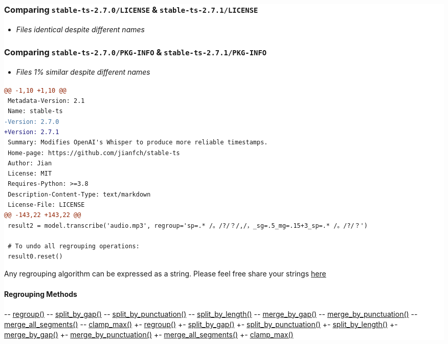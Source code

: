 ### Comparing `stable-ts-2.7.0/LICENSE` & `stable-ts-2.7.1/LICENSE`

 * *Files identical despite different names*

### Comparing `stable-ts-2.7.0/PKG-INFO` & `stable-ts-2.7.1/PKG-INFO`

 * *Files 1% similar despite different names*

```diff
@@ -1,10 +1,10 @@
 Metadata-Version: 2.1
 Name: stable-ts
-Version: 2.7.0
+Version: 2.7.1
 Summary: Modifies OpenAI's Whisper to produce more reliable timestamps.
 Home-page: https://github.com/jianfch/stable-ts
 Author: Jian
 License: MIT
 Requires-Python: >=3.8
 Description-Content-Type: text/markdown
 License-File: LICENSE
@@ -143,22 +143,22 @@
 result2 = model.transcribe('audio.mp3', regroup='sp=.* /。/?/？/,/，_sg=.5_mg=.15+3_sp=.* /。/?/？')
 
 # To undo all regrouping operations:
 result0.reset()
 ```
 Any regrouping algorithm can be expressed as a string. Please feel free share your strings [here](https://github.com/jianfch/stable-ts/discussions/162)
 #### Regrouping Methods
-- [regroup()](https://github.com/jianfch/stable-ts/blob/main/stable_whisper/result.py#L864-L911)
-- [split_by_gap()](https://github.com/jianfch/stable-ts/blob/main/stable_whisper/result.py#L678-L690)
-- [split_by_punctuation()](https://github.com/jianfch/stable-ts/blob/main/stable_whisper/result.py#L731-L742)
-- [split_by_length()](https://github.com/jianfch/stable-ts/blob/main/stable_whisper/result.py#L792-L808)
-- [merge_by_gap()](https://github.com/jianfch/stable-ts/blob/main/stable_whisper/result.py#L702-L720)
-- [merge_by_punctuation()](https://github.com/jianfch/stable-ts/blob/main/stable_whisper/result.py#L754-L772)
-- [merge_all_segments()](https://github.com/jianfch/stable-ts/blob/main/stable_whisper/result.py#L779-L781)
-- [clamp_max()](https://github.com/jianfch/stable-ts/blob/main/stable_whisper/result.py#L815-L830)
+- [regroup()](https://github.com/jianfch/stable-ts/blob/main/stable_whisper/result.py#L877-L924)
+- [split_by_gap()](https://github.com/jianfch/stable-ts/blob/main/stable_whisper/result.py#L685-L697)
+- [split_by_punctuation()](https://github.com/jianfch/stable-ts/blob/main/stable_whisper/result.py#L738-L749)
+- [split_by_length()](https://github.com/jianfch/stable-ts/blob/main/stable_whisper/result.py#L799-L815)
+- [merge_by_gap()](https://github.com/jianfch/stable-ts/blob/main/stable_whisper/result.py#L709-L727)
+- [merge_by_punctuation()](https://github.com/jianfch/stable-ts/blob/main/stable_whisper/result.py#L761-L779)
+- [merge_all_segments()](https://github.com/jianfch/stable-ts/blob/main/stable_whisper/result.py#L786-L788)
+- [clamp_max()](https://github.com/jianfch/stable-ts/blob/main/stable_whisper/result.py#L827-L844)
 